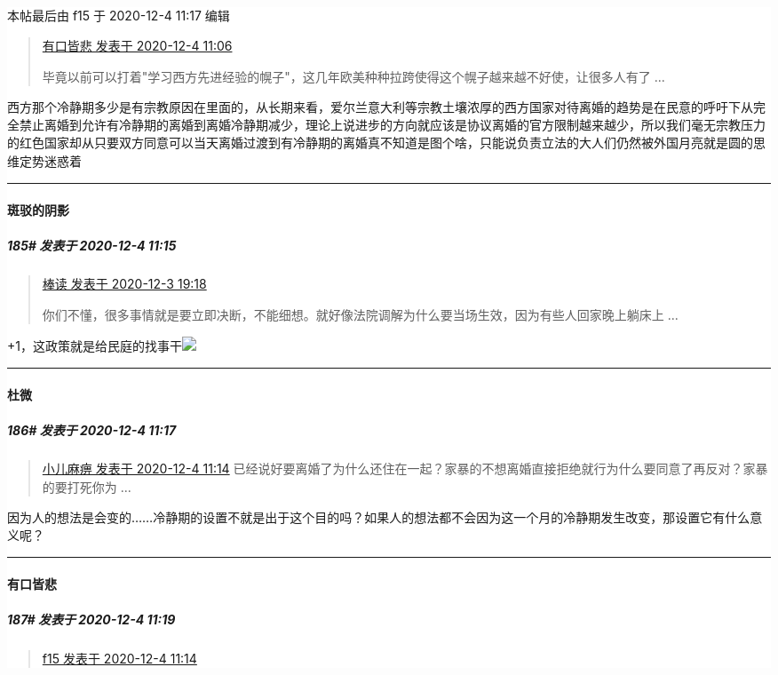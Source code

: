 

 本帖最后由 f15 于 2020-12-4 11:17 编辑 
<blockquote><a href="httphttps://bbs.saraba1st.com/2b/forum.php?mod=redirect&amp;goto=findpost&amp;pid=49605864&amp;ptid=1975567" target="_blank">有口皆悲 发表于 2020-12-4 11:06</a>

毕竟以前可以打着"学习西方先进经验的幌子"，这几年欧美种种拉跨使得这个幌子越来越不好使，让很多人有了 ...</blockquote>
西方那个冷静期多少是有宗教原因在里面的，从长期来看，爱尔兰意大利等宗教土壤浓厚的西方国家对待离婚的趋势是在民意的呼吁下从完全禁止离婚到允许有冷静期的离婚到离婚冷静期减少，理论上说进步的方向就应该是协议离婚的官方限制越来越少，所以我们毫无宗教压力的红色国家却从只要双方同意可以当天离婚过渡到有冷静期的离婚真不知道是图个啥，只能说负责立法的大人们仍然被外国月亮就是圆的思维定势迷惑着







*****

####  斑驳的阴影  
##### 185#       发表于 2020-12-4 11:15



<blockquote><a href="httphttps://bbs.saraba1st.com/2b/forum.php?mod=redirect&amp;goto=findpost&amp;pid=49600209&amp;ptid=1975567" target="_blank">棒读 发表于 2020-12-3 19:18</a>

你们不懂，很多事情就是要立即决断，不能细想。就好像法院调解为什么要当场生效，因为有些人回家晚上躺床上 ...</blockquote>
+1，这政策就是给民庭的找事干<img src="https://static.saraba1st.com/image/smiley/face2017/193.png" referrerpolicy="no-referrer">







*****

####  杜微  
##### 186#       发表于 2020-12-4 11:17



<blockquote><a href="httphttps://bbs.saraba1st.com/2b/forum.php?mod=redirect&amp;goto=findpost&amp;pid=49605953&amp;ptid=1975567" target="_blank">小儿麻痹 发表于 2020-12-4 11:14</a>
已经说好要离婚了为什么还住在一起？家暴的不想离婚直接拒绝就行为什么要同意了再反对？家暴的要打死你为 ...</blockquote>
因为人的想法是会变的……冷静期的设置不就是出于这个目的吗？如果人的想法都不会因为这一个月的冷静期发生改变，那设置它有什么意义呢？







*****

####  有口皆悲  
##### 187#       发表于 2020-12-4 11:19



<blockquote><a href="httphttps://bbs.saraba1st.com/2b/forum.php?mod=redirect&amp;goto=findpost&amp;pid=49605959&amp;ptid=1975567" target="_blank">f15 发表于 2020-12-4 11:14</a>

